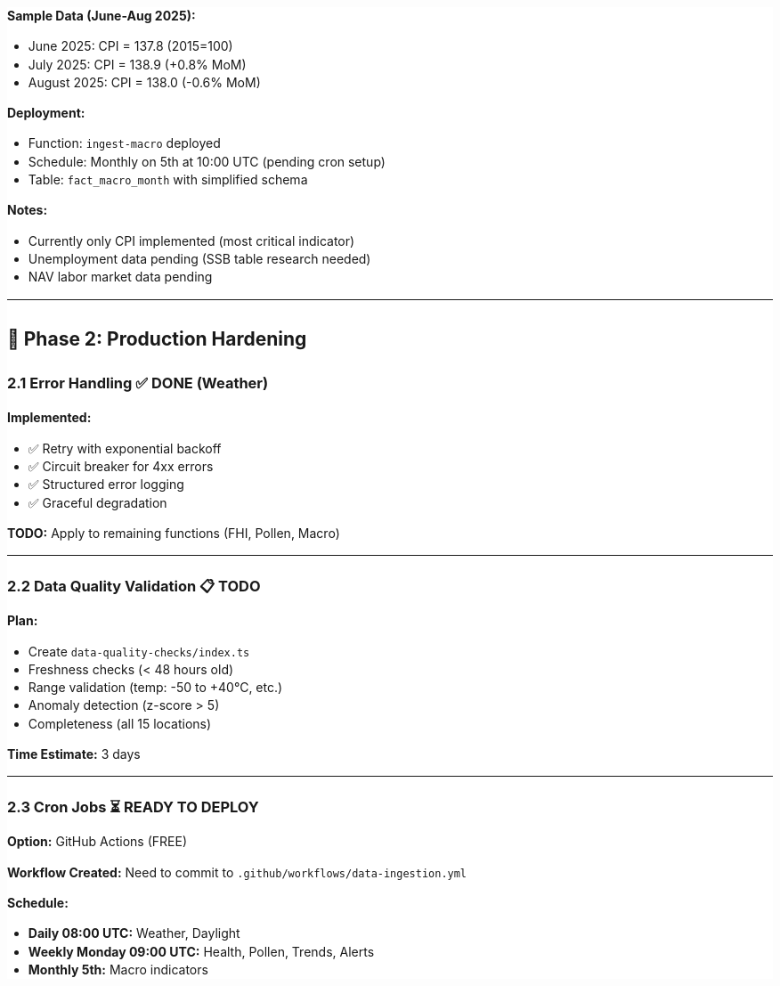 **Sample Data (June-Aug 2025):**
- June 2025: CPI = 137.8 (2015=100)
- July 2025: CPI = 138.9 (+0.8% MoM)
- August 2025: CPI = 138.0 (-0.6% MoM)

**Deployment:**
- Function: `ingest-macro` deployed
- Schedule: Monthly on 5th at 10:00 UTC (pending cron setup)
- Table: `fact_macro_month` with simplified schema

**Notes:**
- Currently only CPI implemented (most critical indicator)
- Unemployment data pending (SSB table research needed)
- NAV labor market data pending

---

## 🔄 Phase 2: Production Hardening

### 2.1 Error Handling ✅ **DONE (Weather)**

**Implemented:**
- ✅ Retry with exponential backoff
- ✅ Circuit breaker for 4xx errors
- ✅ Structured error logging
- ✅ Graceful degradation

**TODO:** Apply to remaining functions (FHI, Pollen, Macro)

---

### 2.2 Data Quality Validation 📋 **TODO**

**Plan:**
- Create `data-quality-checks/index.ts`
- Freshness checks (< 48 hours old)
- Range validation (temp: -50 to +40°C, etc.)
- Anomaly detection (z-score > 5)
- Completeness (all 15 locations)

**Time Estimate:** 3 days

---

### 2.3 Cron Jobs ⏳ **READY TO DEPLOY**

**Option:** GitHub Actions (FREE)

**Workflow Created:** Need to commit to `.github/workflows/data-ingestion.yml`

**Schedule:**
- **Daily 08:00 UTC:** Weather, Daylight
- **Weekly Monday 09:00 UTC:** Health, Pollen, Trends, Alerts
- **Monthly 5th:** Macro indicators

